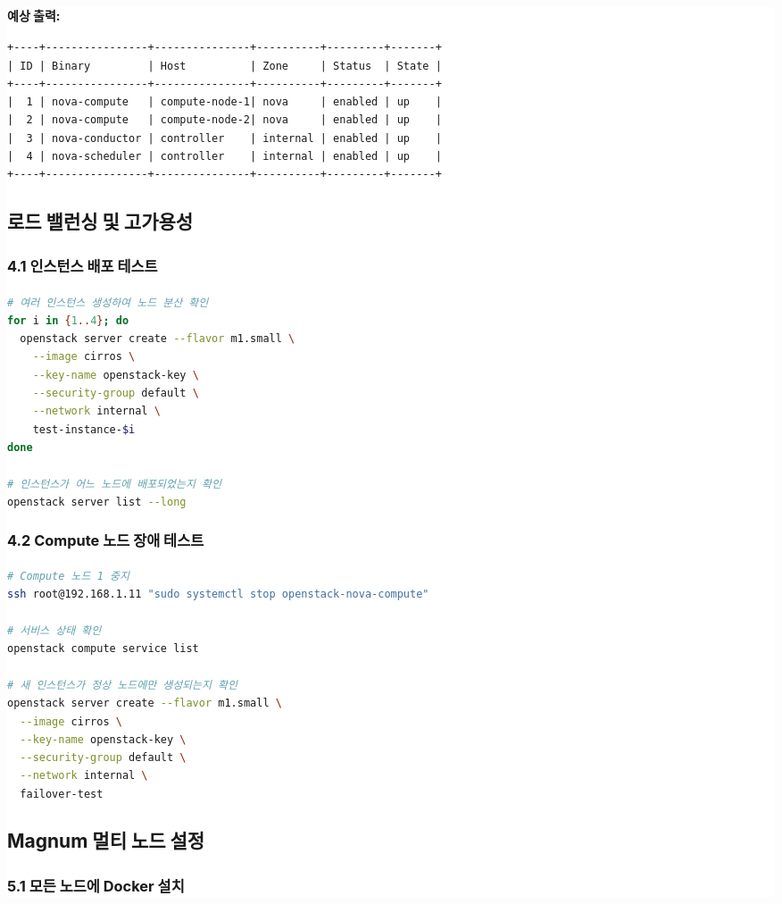 **예상 출력:**
```
+----+----------------+---------------+----------+---------+-------+
| ID | Binary         | Host          | Zone     | Status  | State |
+----+----------------+---------------+----------+---------+-------+
|  1 | nova-compute   | compute-node-1| nova     | enabled | up    |
|  2 | nova-compute   | compute-node-2| nova     | enabled | up    |
|  3 | nova-conductor | controller    | internal | enabled | up    |
|  4 | nova-scheduler | controller    | internal | enabled | up    |
+----+----------------+---------------+----------+---------+-------+
```

## 로드 밸런싱 및 고가용성

### 4.1 인스턴스 배포 테스트

```bash
# 여러 인스턴스 생성하여 노드 분산 확인
for i in {1..4}; do
  openstack server create --flavor m1.small \
    --image cirros \
    --key-name openstack-key \
    --security-group default \
    --network internal \
    test-instance-$i
done

# 인스턴스가 어느 노드에 배포되었는지 확인
openstack server list --long
```

### 4.2 Compute 노드 장애 테스트

```bash
# Compute 노드 1 중지
ssh root@192.168.1.11 "sudo systemctl stop openstack-nova-compute"

# 서비스 상태 확인
openstack compute service list

# 새 인스턴스가 정상 노드에만 생성되는지 확인
openstack server create --flavor m1.small \
  --image cirros \
  --key-name openstack-key \
  --security-group default \
  --network internal \
  failover-test
```

## Magnum 멀티 노드 설정

### 5.1 모든 노드에 Docker 설치
